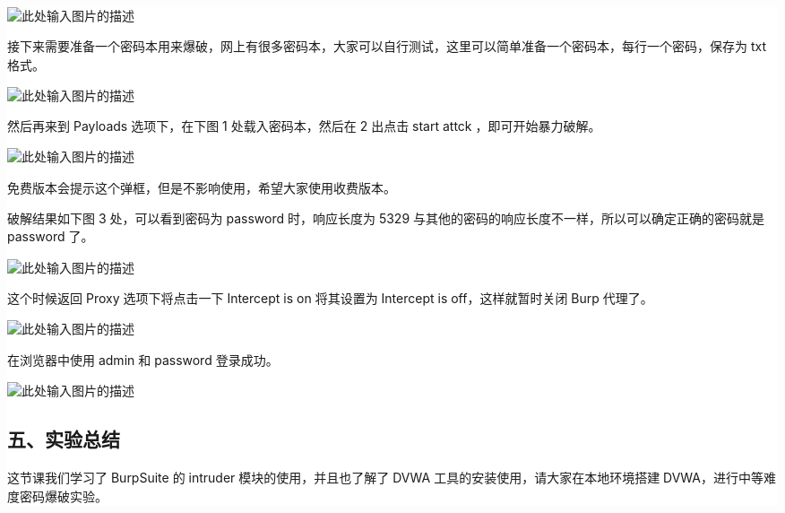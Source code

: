 ![此处输入图片的描述](https://dn-anything-about-doc.qbox.me/document-uid8623labid2393timestamp1481185564417.png/wm)

接下来需要准备一个密码本用来爆破，网上有很多密码本，大家可以自行测试，这里可以简单准备一个密码本，每行一个密码，保存为 txt 格式。

![此处输入图片的描述](https://dn-anything-about-doc.qbox.me/document-uid8623labid2393timestamp1481185737360.png/wm)

然后再来到 Payloads 选项下，在下图 1 处载入密码本，然后在 2 出点击 start attck ，即可开始暴力破解。

![此处输入图片的描述](https://dn-anything-about-doc.qbox.me/document-uid450546labid3012timestamp1497346757398.png/wm)

免费版本会提示这个弹框，但是不影响使用，希望大家使用收费版本。

破解结果如下图 3 处，可以看到密码为 password 时，响应长度为 5329 与其他的密码的响应长度不一样，所以可以确定正确的密码就是 password 了。

![此处输入图片的描述](https://dn-anything-about-doc.qbox.me/document-uid8623labid2393timestamp1481185865302.png/wm)

这个时候返回 Proxy 选项下将点击一下 Intercept is on 将其设置为 Intercept is off，这样就暂时关闭 Burp 代理了。

![此处输入图片的描述](https://dn-anything-about-doc.qbox.me/document-uid8623labid2393timestamp1481185977141.png/wm)

在浏览器中使用 admin 和 password 登录成功。

![此处输入图片的描述](https://dn-anything-about-doc.qbox.me/document-uid8623labid2393timestamp1481181015658.png/wm)

## 五、实验总结

这节课我们学习了 BurpSuite 的 intruder 模块的使用，并且也了解了 DVWA 工具的安装使用，请大家在本地环境搭建 DVWA，进行中等难度密码爆破实验。